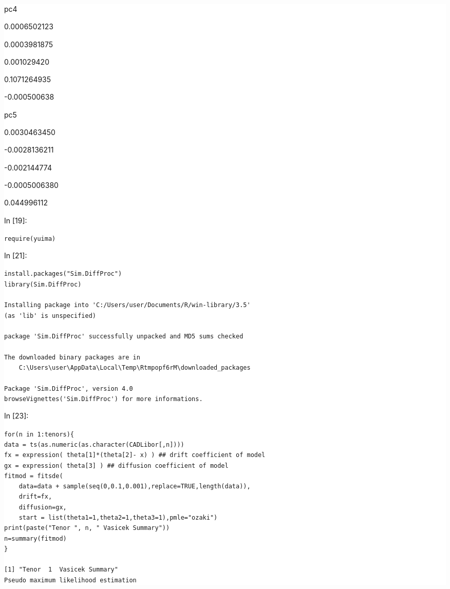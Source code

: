 pc4

0.0006502123

0.0003981875

0.001029420

0.1071264935

-0.000500638

pc5

0.0030463450

-0.0028136211

-0.002144774

-0.0005006380

0.044996112

In [19]:

    require(yuima)

In [21]:

    install.packages("Sim.DiffProc")
    library(Sim.DiffProc)

    Installing package into 'C:/Users/user/Documents/R/win-library/3.5'
    (as 'lib' is unspecified)

    package 'Sim.DiffProc' successfully unpacked and MD5 sums checked

    The downloaded binary packages are in
        C:\Users\user\AppData\Local\Temp\Rtmpopf6rM\downloaded_packages

    Package 'Sim.DiffProc', version 4.0
    browseVignettes('Sim.DiffProc') for more informations.

In [23]:

    for(n in 1:tenors){
    data = ts(as.numeric(as.character(CADLibor[,n])))
    fx = expression( theta[1]*(theta[2]- x) ) ## drift coefficient of model
    gx = expression( theta[3] ) ## diffusion coefficient of model
    fitmod = fitsde(
        data=data + sample(seq(0,0.1,0.001),replace=TRUE,length(data)),
        drift=fx,
        diffusion=gx,
        start = list(theta1=1,theta2=1,theta3=1),pmle="ozaki")
    print(paste("Tenor ", n, " Vasicek Summary"))
    n=summary(fitmod)
    }

    [1] "Tenor  1  Vasicek Summary"
    Pseudo maximum likelihood estimation
